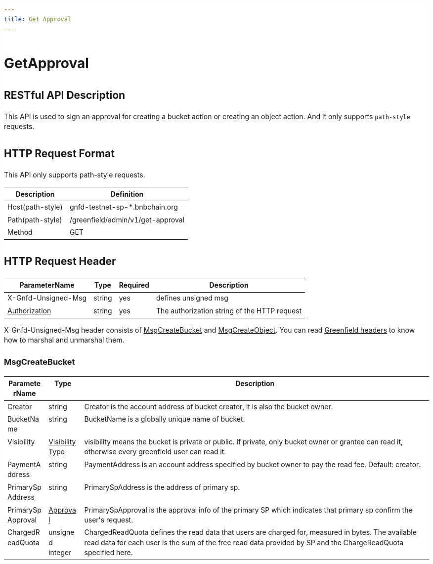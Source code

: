 ```yaml
---
title: Get Approval
---
```


# GetApproval

## RESTful API Description

This API is used to sign an approval for creating a bucket action or creating an object action. And it only supports `path-style` requests.

## HTTP Request Format

This API only supports path-style requests.

| Description      | Definition                        |
| ---------------- | --------------------------------- |
| Host(path-style) | gnfd-testnet-sp-*.bnbchain.org    |
| Path(path-style) | /greenfield/admin/v1/get-approval |
| Method           | GET                               |

## HTTP Request Header

| ParameterName                                                            | Type   | Required | Description                                  |
| ------------------------------------------------------------------------ | ------ | -------- | -------------------------------------------- |
| X-Gnfd-Unsigned-Msg                                                      | string | yes      | defines unsigned msg                         |
| [Authorization](../storgae-provider-rest/README.md#authorization-header) | string | yes      | The authorization string of the HTTP request |

X-Gnfd-Unsigned-Msg header consists of [MsgCreateBucket](#msgcreatebucket) and [MsgCreateObject](#msgcreateobject). You can read [Greenfield headers](../storgae-provider-rest/README.md) to know how to marshal and unmarshal them.

### MsgCreateBucket

| ParameterName     | Type                              | Description                                                                                                                                                                                                         |
| ----------------- | --------------------------------- | ------------------------------------------------------------------------------------------------------------------------------------------------------------------------------------------------------------------- |
| Creator           | string                            | Creator is the account address of bucket creator, it is also the bucket owner.                                                                                                                                      |
| BucketName        | string                            | BucketName is a globally unique name of bucket.                                                                                                                                                                     |
| Visibility        | [VisibilityType](#visibilitytype) | visibility means the bucket is private or public. If private, only bucket owner or grantee can read it, otherwise every greenfield user can read it.                                                                |
| PaymentAddress    | string                            | PaymentAddress is an account address specified by bucket owner to pay the read fee. Default: creator.                                                                                                               |
| PrimarySpAddress  | string                            | PrimarySpAddress  is the address of primary sp.                                                                                                                                                                     |
| PrimarySpApproval | [Approval](#approval)             | PrimarySpApproval is the approval info of the primary SP which indicates that primary sp confirm the user's request.                                                                                                |
| ChargedReadQuota  | unsigned integer                  | ChargedReadQuota defines the read data that users are charged for, measured in bytes. The available read data for each user is the sum of the free read data provided by SP and the ChargeReadQuota specified here. |
